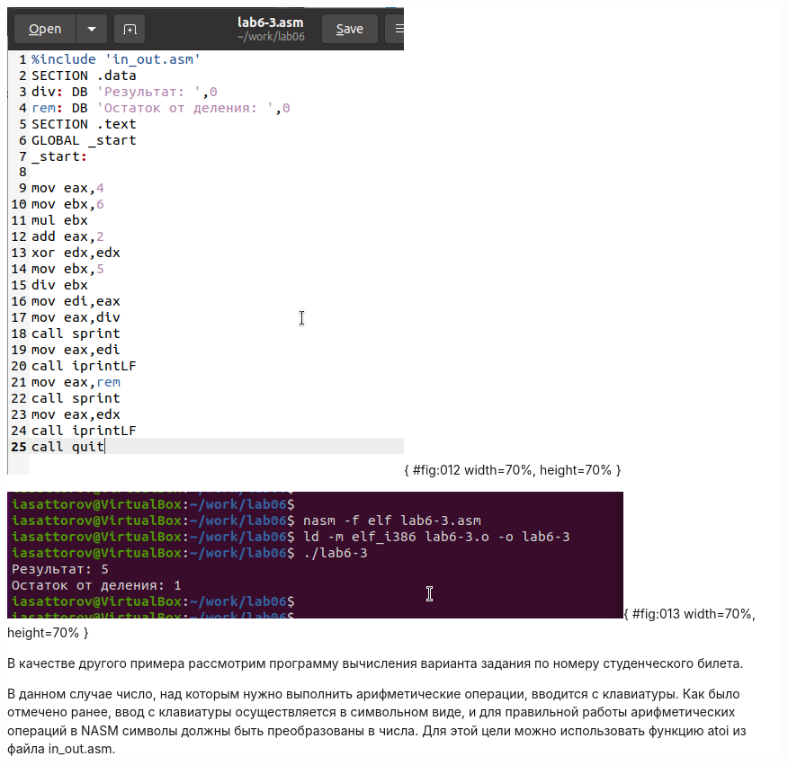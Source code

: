 ![Редактирование файла lab6-3.asm](image/12.png){ #fig:012 width=70%, height=70% }

![Компиляция и проверка программы программы lab6-3.asm](image/13.png){ #fig:013 width=70%, height=70% }

В качестве другого примера рассмотрим программу вычисления варианта задания по 
номеру студенческого билета.

В данном случае число, над которым нужно выполнить арифметические операции, 
вводится с клавиатуры. Как было отмечено ранее, ввод с клавиатуры осуществляется в 
символьном виде, и для правильной работы арифметических операций в NASM символы должны 
быть преобразованы в числа. Для этой цели можно использовать функцию atoi 
из файла in_out.asm.
